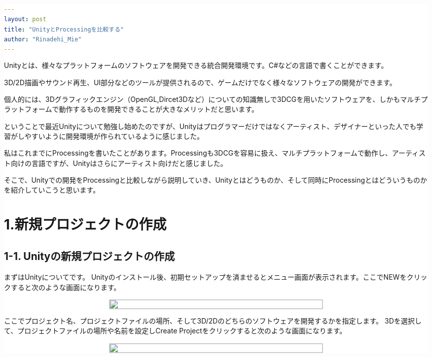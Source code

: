 ```yaml
---
layout: post
title: "UnityとProcessingを比較する"
author: "Rinadehi_Mie"
---
```


<style>
img {
  margin: 0 auto;
  border: 2px solid #ccc;
  width: 100%;
}
hr {
  margin: 50px auto;
  width: 80%;
}
@media (min-width: 600px) {
  img {
    margin: 0 auto;
    display: block;
    width: 50%;
  }
}
</style>

Unityとは、様々なプラットフォームのソフトウェアを開発できる統合開発環境です。C#などの言語で書くことができます。

3D/2D描画やサウンド再生、UI部分などのツールが提供されるので、ゲームだけでなく様々なソフトウェアの開発ができます。

個人的には、3Dグラフィックエンジン（OpenGL,Dircet3Dなど）についての知識無しで3DCGを用いたソフトウェアを、しかもマルチプラットフォームで動作するものを開発できることが大きなメリットだと思います。

ということで最近Unityについて勉強し始めたのですが、Unityはプログラマーだけではなくアーティスト、デザイナーといった人でも学習がしやすいように開発環境が作られているように感じました。

私はこれまでにProcessingを書いたことがあります。Processingも3DCGを容易に扱え、マルチプラットフォームで動作し、アーティスト向けの言語ですが、Unityはさらにアーティスト向けだと感じました。


そこで、Unityでの開発をProcessingと比較しながら説明していき、Unityとはどうものか、そして同時にProcessingとはどういうものかを紹介していこうと思います。

# 1.新規プロジェクトの作成
## 1-1. Unityの新規プロジェクトの作成
まずはUnityについてです。
Unityのインストール後、初期セットアップを済ませるとメニュー画面が表示されます。ここでNEWをクリックすると次のような画面になります。

![](/images/Unity01.png)

ここでプロジェクト名、プロジェクトファイルの場所、そして3D/2Dのどちらのソフトウェアを開発するかを指定します。
3Dを選択して、プロジェクトファイルの場所や名前を設定しCreate Projectをクリックすると次のような画面になります。

![](/images/Unity02.png)
